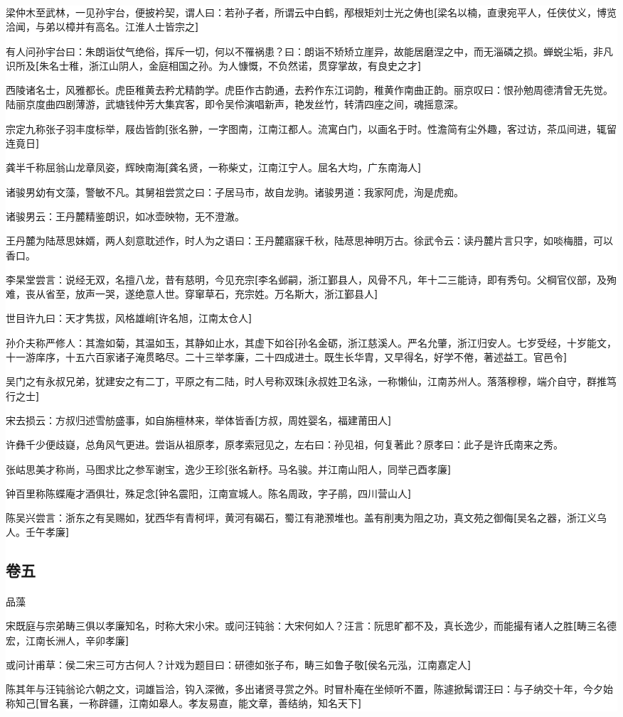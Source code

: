 梁仲木至武林，一见孙宇台，便披衿契，谓人曰：若孙子者，所谓云中白鹤，邴根矩刘士光之俦也[梁名以楠，直隶宛平人，任侠仗义，博览洽闻，与弟以樟并有高名。江淮人士皆宗之]  

有人问孙宇台曰：朱朗诣仗气绝俗，挥斥一切，何以不罹祸患？曰：朗诣不矫矫立崖异，故能居磨涅之中，而无淄磷之损。蝉蜕尘垢，非凡识所及[朱名士稚，浙江山阴人，金庭相国之孙。为人慷慨，不负然诺，贯穿掌故，有良史之才]  

西陵诸名士，风雅都长。虎臣稚黄去矜尤精韵学。虎臣作古韵通，去矜作东江词韵，稚黄作南曲正韵。丽京叹曰：恨孙勉周德清曾无先觉。陆丽京度曲四剧薄游，武塘钱仲芳大集宾客，即令吴伶演唱新声，艳发丝竹，转清四座之间，魂摇意深。  

宗定九称张子羽丰度标举，屐齿皆韵[张名翀，一字图南，江南江都人。流寓白门，以画名于时。性澹简有尘外趣，客过访，茶瓜间进，辄留连竟日]  

龚半千称屈翁山龙章凤姿，辉映南海[龚名贤，一称柴丈，江南江宁人。屈名大均，广东南海人]  

诸骏男幼有文藻，警敏不凡。其舅祖尝赏之曰：子居马市，故自龙驹。诸骏男道：我家阿虎，洵是虎痴。  

诸骏男云：王丹麓精鉴朗识，如冰壶映物，无不澄澈。  

王丹麓为陆荩思妹婿，两人刻意耽述作，时人为之语曰：王丹麓寤寐千秋，陆荩思神明万古。徐武令云：读丹麓片言只字，如啖梅腊，可以香口。  

李杲堂尝言：说经无双，名擅八龙，昔有慈明，今见充宗[李名邺嗣，浙江鄞县人，风骨不凡，年十二三能诗，即有秀句。父棡官仪部，及殉难，丧从省至，放声一哭，遂绝意人世。穿窜草石，充宗姓。万名斯大，浙江鄞县人]  

世目许九曰：天才隽拔，风格雄峭[许名旭，江南太仓人]  

孙介夫称严修人：其澹如菊，其温如玉，其静如止水，其虚下如谷[孙名金砺，浙江慈溪人。严名允肇，浙江归安人。七岁受经，十岁能文，十一游庠序，十五六百家诸子淹贯略尽。二十三举孝廉，二十四成进士。既生长华胄，又早得名，好学不倦，著述益工。官邑令]  

吴门之有永叔兄弟，犹建安之有二丁，平原之有二陆，时人号称双珠[永叔姓卫名泳，一称懒仙，江南苏州人。落落穆穆，端介自守，群推笃行之士]  

宋去损云：方叔归述雪舫盛事，如自旃檀林来，举体皆香[方叔，周姓婴名，福建莆田人]  

许彝千少便歧嶷，总角风气更进。尝诣从祖原孝，原孝索冠见之，左右曰：孙见祖，何复著此？原孝曰：此子是许氏南来之秀。  

张岵思美才称尚，马图求比之参军谢宝，逸少王珍[张名新杼。马名骏。并江南山阳人，同举己酉孝廉]  

钟百里称陈蝶庵才酒俱壮，殊足念[钟名震阳，江南宣城人。陈名周政，字子鹃，四川营山人]  

陈吴兴尝言：浙东之有吴赐如，犹西华有青柯坪，黄河有碣石，蜀江有滟滪堆也。盖有削夷为阻之功，真文苑之御侮[吴名之器，浙江义乌人。壬午孝廉]  

## 卷五  

品藻  

宋既庭与宗弟畴三俱以孝廉知名，时称大宋小宋。或问汪钝翁：大宋何如人？汪言：阮思旷都不及，真长逸少，而能撮有诸人之胜[畴三名德宏，江南长洲人，辛卯孝廉]  

或问计甫草：侯二宋三可方古何人？计戏为题目曰：研德如张子布，畴三如鲁子敬[侯名元泓，江南嘉定人]  

陈其年与汪钝翁论六朝之文，词雄旨洽，钩入深微，多出诸贤寻赏之外。时冒朴庵在坐倾听不置，陈遽掀髯谓汪曰：与子纳交十年，今夕始称知己[冒名襄，一称辟疆，江南如皋人。孝友易直，能文章，善结纳，知名天下]  

